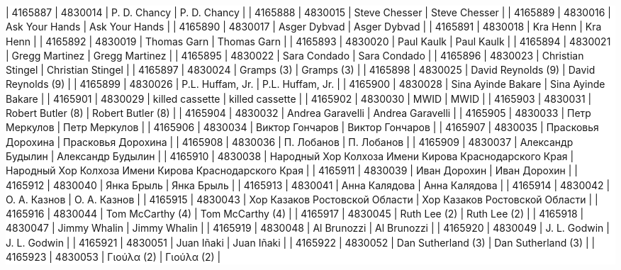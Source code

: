 | 4165887 | 4830014 | P. D. Chancy | P. D. Chancy |
| 4165888 | 4830015 | Steve Chesser | Steve Chesser |
| 4165889 | 4830016 | Ask Your Hands | Ask Your Hands |
| 4165890 | 4830017 | Asger Dybvad | Asger Dybvad |
| 4165891 | 4830018 | Kra Henn | Kra Henn |
| 4165892 | 4830019 | Thomas Garn | Thomas Garn |
| 4165893 | 4830020 | Paul Kaulk | Paul Kaulk |
| 4165894 | 4830021 | Gregg Martinez | Gregg Martinez |
| 4165895 | 4830022 | Sara Condado | Sara Condado |
| 4165896 | 4830023 | Christian Stingel | Christian Stingel |
| 4165897 | 4830024 | Gramps (3) | Gramps (3) |
| 4165898 | 4830025 | David Reynolds (9) | David Reynolds (9) |
| 4165899 | 4830026 | P.L. Huffam, Jr. | P.L. Huffam, Jr. |
| 4165900 | 4830028 | Sina Ayinde Bakare | Sina Ayinde Bakare |
| 4165901 | 4830029 | killed cassette | killed cassette |
| 4165902 | 4830030 | MWID | MWID |
| 4165903 | 4830031 | Robert Butler (8) | Robert Butler (8) |
| 4165904 | 4830032 | Andrea Garavelli | Andrea Garavelli |
| 4165905 | 4830033 | Петр Меркулов | Петр Меркулов |
| 4165906 | 4830034 | Виктор Гончаров | Виктор Гончаров |
| 4165907 | 4830035 | Прасковья Дорохина | Прасковья Дорохина |
| 4165908 | 4830036 | П. Лобанов | П. Лобанов |
| 4165909 | 4830037 | Александр Будылин | Александр Будылин |
| 4165910 | 4830038 | Народный Хор Колхоза Имени Кирова Краснодарского Края | Народный Хор Колхоза Имени Кирова Краснодарского Края |
| 4165911 | 4830039 | Иван Дорохин | Иван Дорохин |
| 4165912 | 4830040 | Янка Брыль | Янка Брыль |
| 4165913 | 4830041 | Анна Калядова | Анна Калядова |
| 4165914 | 4830042 | О. А. Казнов | О. А. Казнов |
| 4165915 | 4830043 | Хор Казаков Ростовской Области | Хор Казаков Ростовской Области |
| 4165916 | 4830044 | Tom McCarthy (4) | Tom McCarthy (4) |
| 4165917 | 4830045 | Ruth Lee (2) | Ruth Lee (2) |
| 4165918 | 4830047 | Jimmy Whalin | Jimmy Whalin |
| 4165919 | 4830048 | Al Brunozzi | Al Brunozzi |
| 4165920 | 4830049 | J. L. Godwin | J. L. Godwin |
| 4165921 | 4830051 | Juan Iñaki | Juan Iñaki |
| 4165922 | 4830052 | Dan Sutherland (3) | Dan Sutherland (3) |
| 4165923 | 4830053 | Γιούλα (2) | Γιούλα (2) |